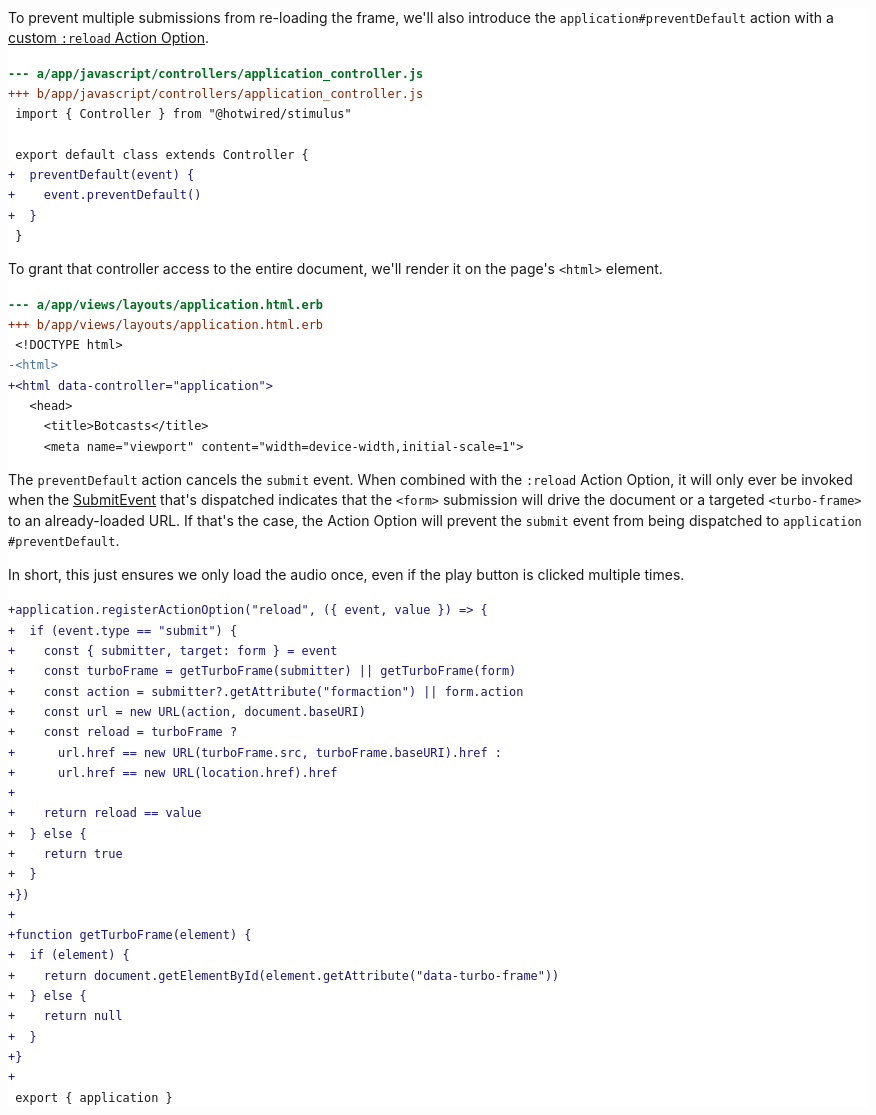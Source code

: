 To prevent multiple submissions from re-loading the frame, we'll also introduce
the `application#preventDefault` action with a [custom `:reload` Action
Option][custom-action-option].

```diff
--- a/app/javascript/controllers/application_controller.js
+++ b/app/javascript/controllers/application_controller.js
 import { Controller } from "@hotwired/stimulus"
 
 export default class extends Controller {
+  preventDefault(event) {
+    event.preventDefault()
+  }
 }
```

To grant that controller access to the entire document, we'll render it on the
page's `<html>` element.

```diff
--- a/app/views/layouts/application.html.erb
+++ b/app/views/layouts/application.html.erb
 <!DOCTYPE html>
-<html>
+<html data-controller="application">
   <head>
     <title>Botcasts</title>
     <meta name="viewport" content="width=device-width,initial-scale=1">
```

The `preventDefault` action cancels the `submit` event. When combined with the
`:reload` Action Option, it will only ever be invoked when the [SubmitEvent][]
that's dispatched indicates that the `<form>` submission will drive the document
or a targeted `<turbo-frame>` to an already-loaded URL. If that's the case, the
Action Option will prevent the `submit` event from being dispatched to
`application#preventDefault`.

In short, this just ensures we only load the audio once, even if the play button
is clicked multiple times.

```diff
+application.registerActionOption("reload", ({ event, value }) => {
+  if (event.type == "submit") {
+    const { submitter, target: form } = event
+    const turboFrame = getTurboFrame(submitter) || getTurboFrame(form)
+    const action = submitter?.getAttribute("formaction") || form.action
+    const url = new URL(action, document.baseURI)
+    const reload = turboFrame ?
+      url.href == new URL(turboFrame.src, turboFrame.baseURI).href :
+      url.href == new URL(location.href).href
+
+    return reload == value
+  } else {
+    return true
+  }
+})
+
+function getTurboFrame(element) {
+  if (element) {
+    return document.getElementById(element.getAttribute("data-turbo-frame"))
+  } else {
+    return null
+  }
+}
+
 export { application }
```


[data-turbo-permanent]: https://turbo.hotwired.dev/handbook/building#persisting-elements-across-page-loads
[turbo-frame]: https://turbo.hotwired.dev/handbook/frames
[data-turbo-frame]: https://turbo.hotwired.dev/handbook/frames#targeting-navigation-into-or-out-of-a-frame
[custom-action-option]: https://stimulus.hotwired.dev/reference/actions#options
[SubmitEvent]: https://developer.mozilla.org/en-US/docs/Web/API/SubmitEvent
[Outlet]: https://stimulus.hotwired.dev/reference/outlets
[loadeddata]: https://developer.mozilla.org/en-US/docs/Web/API/HTMLMediaElement/loadeddata_event
[scope]: https://stimulus.hotwired.dev/reference/controllers#scopes
[outlet callbacks]: https://stimulus.hotwired.dev/reference/outlets#outlet-callbacks
[data-action]: https://stimulus.hotwired.dev/reference/actions